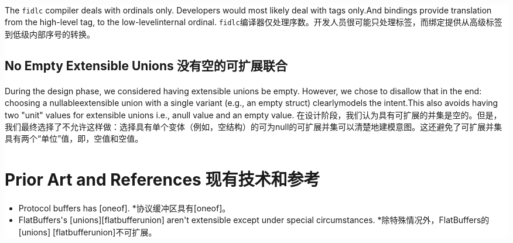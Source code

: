 The `fidlc` compiler deals with ordinals only. Developers would most likely deal with tags only.And bindings provide translation from the high-level tag, to the low-levelinternal ordinal. `fidlc`编译器仅处理序数。开发人员很可能只处理标签，而绑定提供从高级标签到低级内部序号的转换。

 
## No Empty Extensible Unions  没有空的可扩展联合 

During the design phase, we considered having extensible unions be empty. However, we chose to disallow that in the end: choosing a nullableextensible union with a single variant (e.g., an empty struct) clearlymodels the intent.This also avoids having two "unit" values for extensible unions i.e., anull value and an empty value. 在设计阶段，我们认为具有可扩展的并集是空的。但是，我们最终选择了不允许这样做：选择具有单个变体（例如，空结构）的可为null的可扩展并集可以清楚地建模意图。这还避免了可扩展并集具有两个“单位”值，即，空值和空值。

 
# Prior Art and References  现有技术和参考 

 
* Protocol buffers has [oneof].  *协议缓冲区具有[oneof]。
* FlatBuffers's [unions][flatbufferunion] aren't extensible except under special circumstances.  *除特殊情况外，FlatBuffers的[unions] [flatbufferunion]不可扩展。

